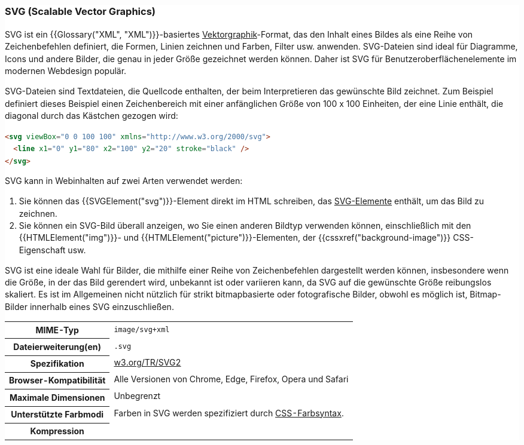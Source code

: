 ### SVG (Scalable Vector Graphics)

SVG ist ein {{Glossary("XML", "XML")}}-basiertes [Vektorgraphik](https://en.wikipedia.org/wiki/Vector_graphics)-Format, das den Inhalt eines Bildes als eine Reihe von Zeichenbefehlen definiert, die Formen, Linien zeichnen und Farben, Filter usw. anwenden. SVG-Dateien sind ideal für Diagramme, Icons und andere Bilder, die genau in jeder Größe gezeichnet werden können. Daher ist SVG für Benutzeroberflächenelemente im modernen Webdesign populär.

SVG-Dateien sind Textdateien, die Quellcode enthalten, der beim Interpretieren das gewünschte Bild zeichnet. Zum Beispiel definiert dieses Beispiel einen Zeichenbereich mit einer anfänglichen Größe von 100 x 100 Einheiten, der eine Linie enthält, die diagonal durch das Kästchen gezogen wird:

```html
<svg viewBox="0 0 100 100" xmlns="http://www.w3.org/2000/svg">
  <line x1="0" y1="80" x2="100" y2="20" stroke="black" />
</svg>
```

SVG kann in Webinhalten auf zwei Arten verwendet werden:

1. Sie können das {{SVGElement("svg")}}-Element direkt im HTML schreiben, das [SVG-Elemente](/de/docs/Web/SVG/Element) enthält, um das Bild zu zeichnen.
2. Sie können ein SVG-Bild überall anzeigen, wo Sie einen anderen Bildtyp verwenden können, einschließlich mit den {{HTMLElement("img")}}- und {{HTMLElement("picture")}}-Elementen, der {{cssxref("background-image")}} CSS-Eigenschaft usw.

SVG ist eine ideale Wahl für Bilder, die mithilfe einer Reihe von Zeichenbefehlen dargestellt werden können, insbesondere wenn die Größe, in der das Bild gerendert wird, unbekannt ist oder variieren kann, da SVG auf die gewünschte Größe reibungslos skaliert. Es ist im Allgemeinen nicht nützlich für strikt bitmapbasierte oder fotografische Bilder, obwohl es möglich ist, Bitmap-Bilder innerhalb eines SVG einzuschließen.

<table class="standard-table">
  <tbody>
    <tr>
      <th scope="row">MIME-Typ</th>
      <td><code>image/svg+xml</code></td>
    </tr>
    <tr>
      <th scope="row">Dateierweiterung(en)</th>
      <td><code>.svg</code></td>
    </tr>
    <tr>
      <th scope="row">Spezifikation</th>
      <td><a href="https://www.w3.org/TR/SVG2">w3.org/TR/SVG2</a></td>
    </tr>
    <tr>
      <th scope="row">Browser-Kompatibilität</th>
      <td>
        Alle Versionen von Chrome, Edge, Firefox, Opera und Safari
      </td>
    </tr>
    <tr>
      <th scope="row">Maximale Dimensionen</th>
      <td>Unbegrenzt</td>
    </tr>
    <tr>
      <th scope="row">Unterstützte Farbmodi</th>
      <td>
        Farben in SVG werden spezifiziert durch
        <a href="/de/docs/Web/CSS/color_value">CSS-Farbsyntax</a>.
      </td>
    </tr>
    <tr>
      <th scope="row">Kompression</th>
      <td>